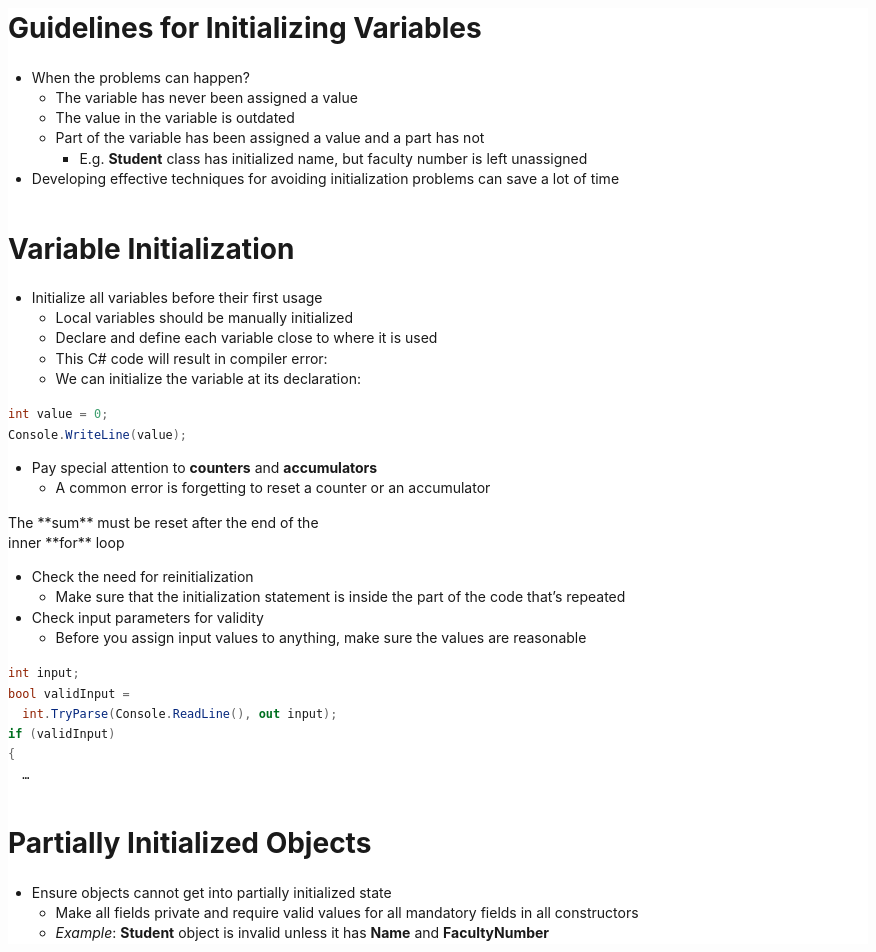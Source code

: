 



# Guidelines for Initializing Variables
- When the problems can happen?
  - The variable has never been assigned a value
  - The value in the variable is outdated
  - Part of the variable has been assigned a value and a part has not
    - E.g. **Student** class has initialized name, but faculty number is left unassigned
- Developing effective techniques for avoiding initialization problems can save a lot of time



# Variable Initialization
- Initialize all variables before their first usage
  - Local variables should be manually initialized
  - Declare and define each variable close to where it is used
  - This C# code will result in compiler error:
  - We can initialize the variable at its declaration:

```cs
int value = 0;
Console.WriteLine(value);
```







- Pay special attention to **counters** and **accumulators**
  - A common error is forgetting to reset a counter or an accumulator
<div class="fragment balloon" style="top:57.05%; left:59.06%; width:39.67%">The **sum** must be reset after the end of the inner **for** loop</div>





- Check the need for reinitialization
  - Make sure that the initialization statement is inside the part of the code that’s repeated
- Check input parameters for validity
  - Before you assign input values to anything, make sure the values are reasonable

```cs
int input;
bool validInput = 
  int.TryParse(Console.ReadLine(), out input);
if (validInput)
{
  …
```





# Partially Initialized Objects
- Ensure objects cannot get into partially initialized state
  - Make all fields private and require valid values for all mandatory fields in all constructors
  - _Example_: **Student** object is invalid unless it has **Name** and **FacultyNumber**
